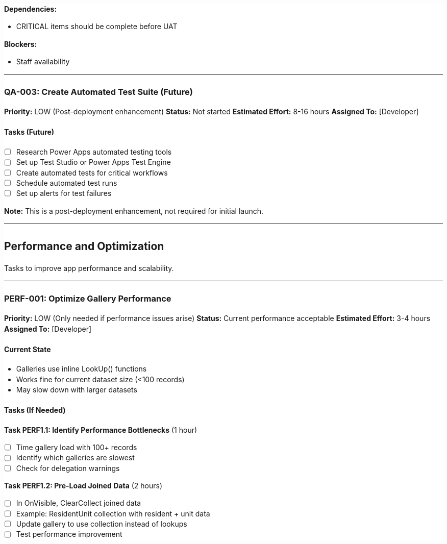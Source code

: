 **Dependencies:**
- CRITICAL items should be complete before UAT

**Blockers:**
- Staff availability

---

### QA-003: Create Automated Test Suite (Future)

**Priority:** LOW (Post-deployment enhancement)
**Status:** Not started
**Estimated Effort:** 8-16 hours
**Assigned To:** [Developer]

#### Tasks (Future)

- [ ] Research Power Apps automated testing tools
- [ ] Set up Test Studio or Power Apps Test Engine
- [ ] Create automated tests for critical workflows
- [ ] Schedule automated test runs
- [ ] Set up alerts for test failures

**Note:** This is a post-deployment enhancement, not required for initial launch.

---

## Performance and Optimization

Tasks to improve app performance and scalability.

---

### PERF-001: Optimize Gallery Performance

**Priority:** LOW (Only needed if performance issues arise)
**Status:** Current performance acceptable
**Estimated Effort:** 3-4 hours
**Assigned To:** [Developer]

#### Current State
- Galleries use inline LookUp() functions
- Works fine for current dataset size (<100 records)
- May slow down with larger datasets

#### Tasks (If Needed)

**Task PERF1.1: Identify Performance Bottlenecks** (1 hour)
- [ ] Time gallery load with 100+ records
- [ ] Identify which galleries are slowest
- [ ] Check for delegation warnings

**Task PERF1.2: Pre-Load Joined Data** (2 hours)
- [ ] In OnVisible, ClearCollect joined data
- [ ] Example: ResidentUnit collection with resident + unit data
- [ ] Update gallery to use collection instead of lookups
- [ ] Test performance improvement
